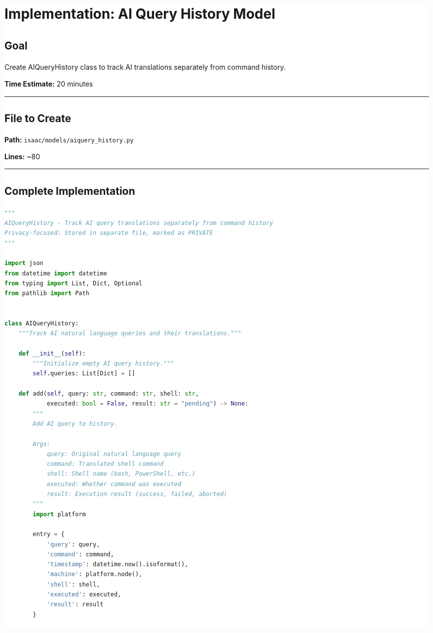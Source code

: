 # Implementation: AI Query History Model

## Goal
Create AIQueryHistory class to track AI translations separately from command history.

**Time Estimate:** 20 minutes

---

## File to Create

**Path:** `isaac/models/aiquery_history.py`

**Lines:** ~80

---

## Complete Implementation

```python
"""
AIQueryHistory - Track AI query translations separately from command history
Privacy-focused: Stored in separate file, marked as PRIVATE
"""

import json
from datetime import datetime
from typing import List, Dict, Optional
from pathlib import Path


class AIQueryHistory:
    """Track AI natural language queries and their translations."""
    
    def __init__(self):
        """Initialize empty AI query history."""
        self.queries: List[Dict] = []
    
    def add(self, query: str, command: str, shell: str, 
            executed: bool = False, result: str = "pending") -> None:
        """
        Add AI query to history.
        
        Args:
            query: Original natural language query
            command: Translated shell command
            shell: Shell name (bash, PowerShell, etc.)
            executed: Whether command was executed
            result: Execution result (success, failed, aborted)
        """
        import platform
        
        entry = {
            'query': query,
            'command': command,
            'timestamp': datetime.now().isoformat(),
            'machine': platform.node(),
            'shell': shell,
            'executed': executed,
            'result': result
        }
        
```